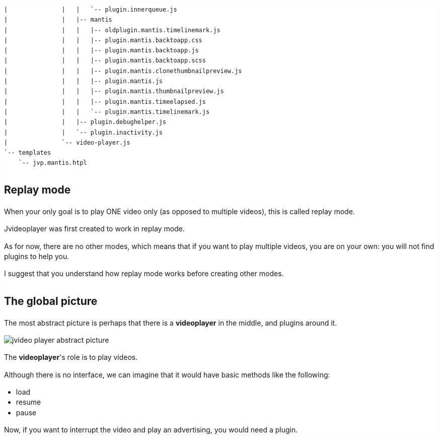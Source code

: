 ```
|               |   |   `-- plugin.innerqueue.js
|               |   |-- mantis
|               |   |   |-- oldplugin.mantis.timelinemark.js
|               |   |   |-- plugin.mantis.backtoapp.css
|               |   |   |-- plugin.mantis.backtoapp.js
|               |   |   |-- plugin.mantis.backtoapp.scss
|               |   |   |-- plugin.mantis.clonethumbnailpreview.js
|               |   |   |-- plugin.mantis.js
|               |   |   |-- plugin.mantis.thumbnailpreview.js
|               |   |   |-- plugin.mantis.timeelapsed.js
|               |   |   `-- plugin.mantis.timelinemark.js
|               |   |-- plugin.debughelper.js
|               |   `-- plugin.inactivity.js
|               `-- video-player.js
`-- templates
    `-- jvp.mantis.htpl
```    
    
    
    
    
Replay mode
--------------------

When your only goal is to play ONE video only (as opposed to multiple videos), this is called replay mode.

Jvideoplayer was first created to work in replay mode.

As for now, there are no other modes, which means that if you want to play multiple videos, you are on your own: you 
will not find plugins to help you.

I suggest that you understand how replay mode works before creating other modes.



    


The global picture
---------------------

The most abstract picture is perhaps that there is a **videoplayer** in the middle, and plugins around it.


![jvideo player abstract picture](http://s19.postimg.org/c9o7t3zab/jvideoplayer_global_picture.jpg)

The **videoplayer**'s role is to play videos.

Although there is no interface, we can imagine that it would have basic methods like the following:

- load
- resume
- pause



Now, if you want to interrupt the video and play an advertising, you would need a plugin.
